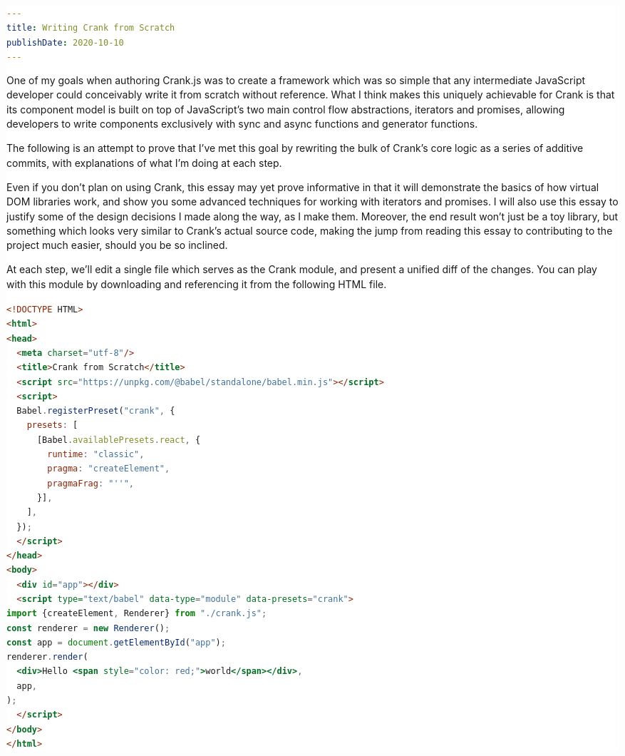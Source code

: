 ```yaml
---
title: Writing Crank from Scratch
publishDate: 2020-10-10
---
```


One of my goals when authoring Crank.js was to create a framework which was so simple that any intermediate JavaScript developer could conceivably write it from scratch without reference. What I think makes this uniquely achievable for Crank is that its component model is built on top of JavaScript’s two main control flow abstractions, iterators and promises, allowing developers to write components exclusively with sync and async functions and generator functions.

The following is an attempt to prove that I’ve met this goal by rewriting the bulk of Crank’s core logic as a series of additive commits, with explanations of what I’m doing at each step.


Even if you don’t plan on using Crank, this essay may yet prove informative in that it will demonstrate the basics of how virtual DOM libraries work, and show you some advanced techniques for working with iterators and promises. I will also use this essay to justify some of the design decisions I made along the way, as I make them. Moreover, the end result won’t just be a toy library, but something which looks very similar to Crank’s actual source code, making the jump from reading this essay to contributing to the project much easier, should you be so inclined.

At each step, we’ll edit a single file which serves as the Crank module, and present a unified diff of the changes. You can play with this module by downloading and referencing it from the following HTML file.

```html
<!DOCTYPE HTML>
<html>
<head>
  <meta charset="utf-8"/>
  <title>Crank from Scratch</title>
  <script src="https://unpkg.com/@babel/standalone/babel.min.js"></script>
  <script>
  Babel.registerPreset("crank", {
    presets: [
      [Babel.availablePresets.react, {
        runtime: "classic",
        pragma: "createElement",
        pragmaFrag: "''",
      }],
    ],
  });
  </script>
</head>
<body>
  <div id="app"></div>
  <script type="text/babel" data-type="module" data-presets="crank">
import {createElement, Renderer} from "./crank.js";
const renderer = new Renderer();
const app = document.getElementById("app");
renderer.render(
  <div>Hello <span style="color: red;">world</span></div>,
  app,
);
  </script>
</body>
</html>
```
